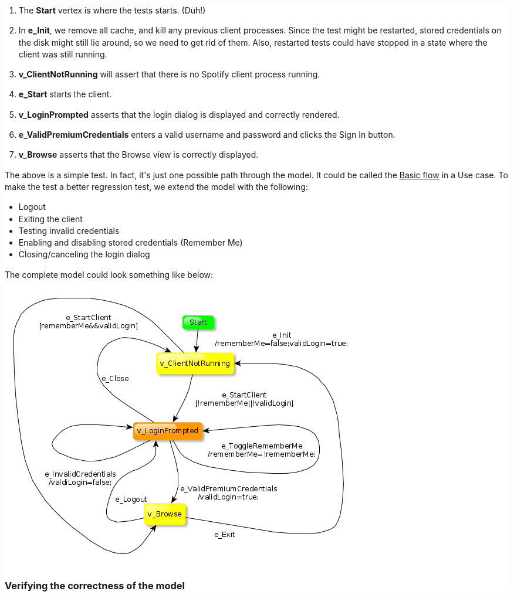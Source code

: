 1. The **Start** vertex is where the tests starts. (Duh!)

2. In **e_Init**, we remove all cache, and kill any previous client processes. Since the test might be restarted, stored credentials on the disk might still lie around, so we need to get rid of them. Also, restarted tests could have stopped in a state where the client was still running.

3. **v_ClientNotRunning** will assert that there is no Spotify client process running.

4. **e_Start** starts the client.

5. **v_LoginPrompted** asserts that the login dialog is displayed and correctly rendered.

6. **e_ValidPremiumCredentials** enters a valid username and password and clicks the Sign In button.

7. **v_Browse** asserts that the Browse view is correctly displayed.

The above is a simple test. In fact, it's just one possible path through the model. It could be called the <a href="http://en.wikipedia.org/wiki/Use_case#Example">Basic flow</a> in a Use case. To make the test a better regression test, we extend the model with the following:

* Logout
* Exiting the client
* Testing invalid credentials
* Enabling and disabling stored credentials (Remember Me)
* Closing/canceling the login dialog

The complete model could look something like below:

<a href="/images/Login.graphml" title="Spotify login feature on desktop"><img alt="Complete Login model" src="/images/Login.png"></a>

### Verifying the correctness of the model
